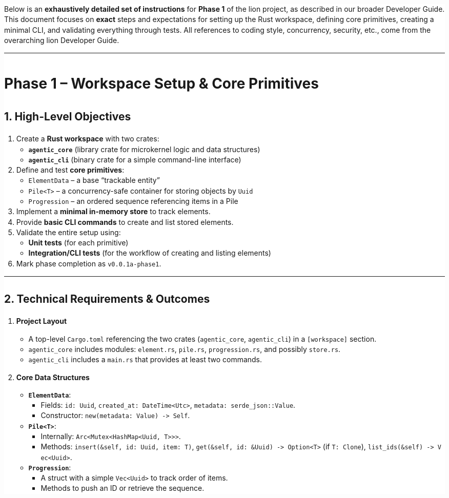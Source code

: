 Below is an **exhaustively detailed set of instructions** for **Phase 1** of the
lion project, as described in our broader Developer Guide. This document focuses
on **exact** steps and expectations for setting up the Rust workspace, defining
core primitives, creating a minimal CLI, and validating everything through
tests. All references to coding style, concurrency, security, etc., come from
the overarching lion Developer Guide.

---

# Phase 1 – Workspace Setup & Core Primitives

## 1. **High-Level Objectives**

1. Create a **Rust workspace** with two crates:
   - **`agentic_core`** (library crate for microkernel logic and data
     structures)
   - **`agentic_cli`** (binary crate for a simple command-line interface)
2. Define and test **core primitives**:
   - `ElementData` – a base “trackable entity”
   - `Pile<T>` – a concurrency-safe container for storing objects by `Uuid`
   - `Progression` – an ordered sequence referencing items in a Pile
3. Implement a **minimal in-memory store** to track elements.
4. Provide **basic CLI commands** to create and list stored elements.
5. Validate the entire setup using:
   - **Unit tests** (for each primitive)
   - **Integration/CLI tests** (for the workflow of creating and listing
     elements)
6. Mark phase completion as `v0.0.1a-phase1`.

---

## 2. **Technical Requirements & Outcomes**

1. **Project Layout**
   - A top-level `Cargo.toml` referencing the two crates (`agentic_core`,
     `agentic_cli`) in a `[workspace]` section.
   - `agentic_core` includes modules: `element.rs`, `pile.rs`, `progression.rs`,
     and possibly `store.rs`.
   - `agentic_cli` includes a `main.rs` that provides at least two commands.

2. **Core Data Structures**
   - **`ElementData`**:
     - Fields: `id: Uuid`, `created_at: DateTime<Utc>`,
       `metadata: serde_json::Value`.
     - Constructor: `new(metadata: Value) -> Self`.
   - **`Pile<T>`**:
     - Internally: `Arc<Mutex<HashMap<Uuid, T>>>`.
     - Methods: `insert(&self, id: Uuid, item: T)`,
       `get(&self, id: &Uuid) -> Option<T>` (if `T: Clone`),
       `list_ids(&self) -> Vec<Uuid>`.
   - **`Progression`**:
     - A struct with a simple `Vec<Uuid>` to track order of items.
     - Methods to push an ID or retrieve the sequence.
